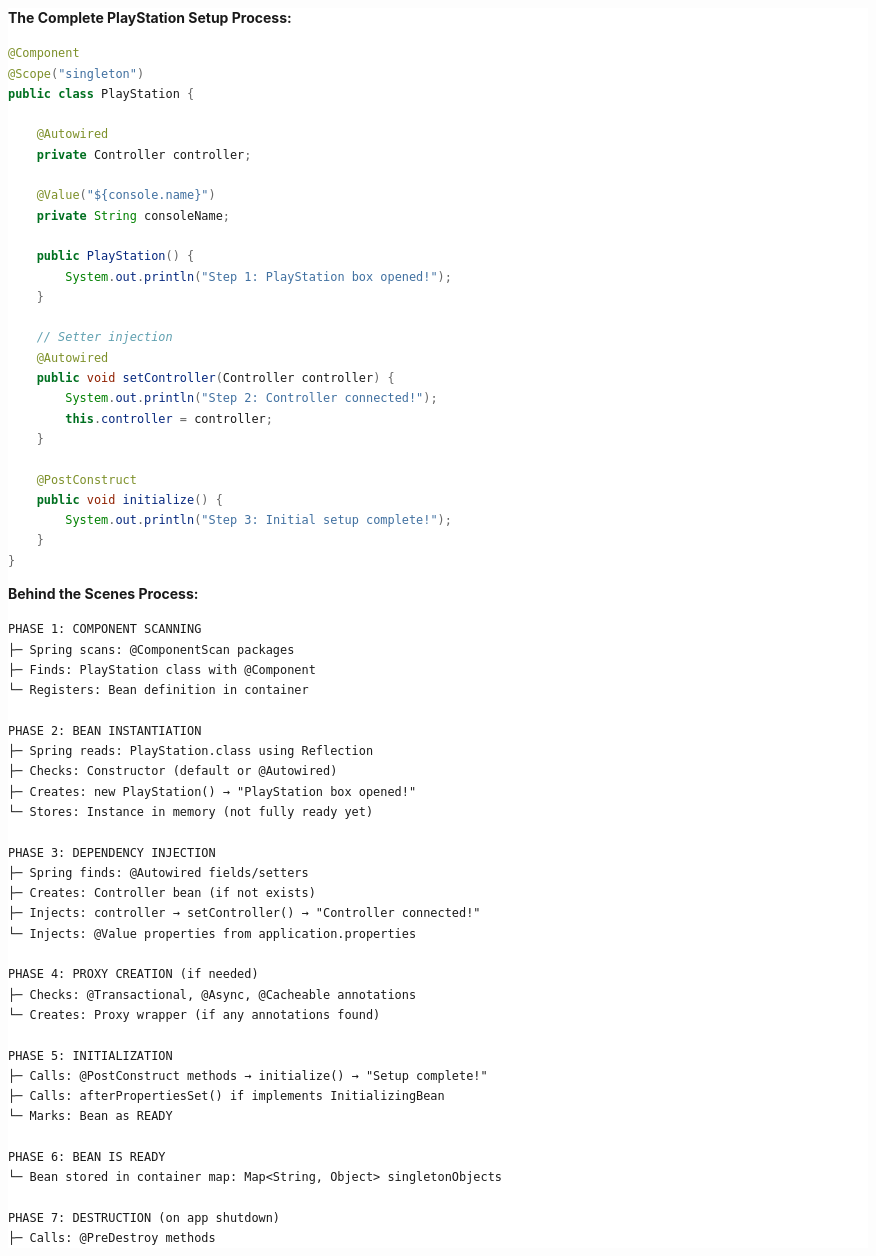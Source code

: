 **The Complete PlayStation Setup Process:**

```java
@Component
@Scope("singleton")
public class PlayStation {
    
    @Autowired
    private Controller controller;
    
    @Value("${console.name}")
    private String consoleName;
    
    public PlayStation() {
        System.out.println("Step 1: PlayStation box opened!");
    }
    
    // Setter injection
    @Autowired
    public void setController(Controller controller) {
        System.out.println("Step 2: Controller connected!");
        this.controller = controller;
    }
    
    @PostConstruct
    public void initialize() {
        System.out.println("Step 3: Initial setup complete!");
    }
}
```

**Behind the Scenes Process:**

```
PHASE 1: COMPONENT SCANNING
├─ Spring scans: @ComponentScan packages
├─ Finds: PlayStation class with @Component
└─ Registers: Bean definition in container

PHASE 2: BEAN INSTANTIATION
├─ Spring reads: PlayStation.class using Reflection
├─ Checks: Constructor (default or @Autowired)
├─ Creates: new PlayStation() → "PlayStation box opened!"
└─ Stores: Instance in memory (not fully ready yet)

PHASE 3: DEPENDENCY INJECTION
├─ Spring finds: @Autowired fields/setters
├─ Creates: Controller bean (if not exists)
├─ Injects: controller → setController() → "Controller connected!"
└─ Injects: @Value properties from application.properties

PHASE 4: PROXY CREATION (if needed)
├─ Checks: @Transactional, @Async, @Cacheable annotations
└─ Creates: Proxy wrapper (if any annotations found)

PHASE 5: INITIALIZATION
├─ Calls: @PostConstruct methods → initialize() → "Setup complete!"
├─ Calls: afterPropertiesSet() if implements InitializingBean
└─ Marks: Bean as READY

PHASE 6: BEAN IS READY
└─ Bean stored in container map: Map<String, Object> singletonObjects

PHASE 7: DESTRUCTION (on app shutdown)
├─ Calls: @PreDestroy methods
```